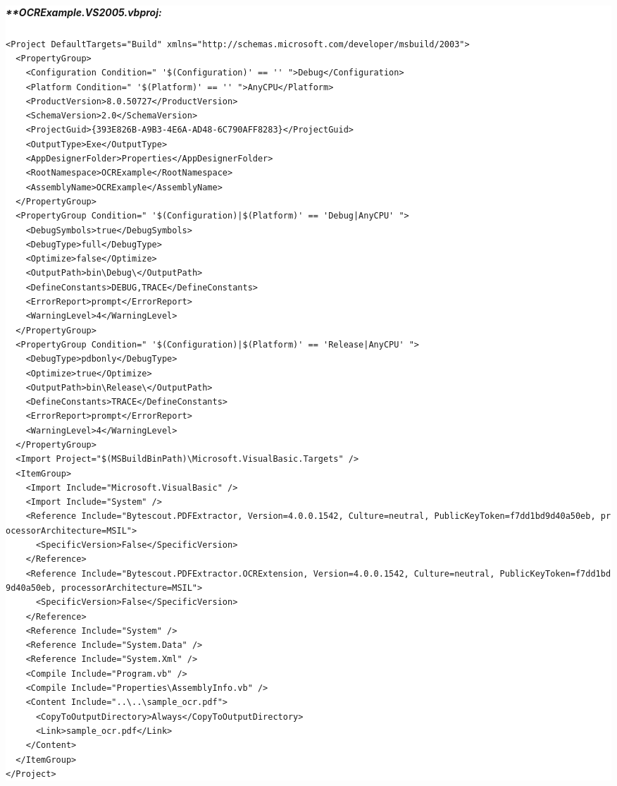 
##### ****OCRExample.VS2005.vbproj:**
    
```
<Project DefaultTargets="Build" xmlns="http://schemas.microsoft.com/developer/msbuild/2003">
  <PropertyGroup>
    <Configuration Condition=" '$(Configuration)' == '' ">Debug</Configuration>
    <Platform Condition=" '$(Platform)' == '' ">AnyCPU</Platform>
    <ProductVersion>8.0.50727</ProductVersion>
    <SchemaVersion>2.0</SchemaVersion>
    <ProjectGuid>{393E826B-A9B3-4E6A-AD48-6C790AFF8283}</ProjectGuid>
    <OutputType>Exe</OutputType>
    <AppDesignerFolder>Properties</AppDesignerFolder>
    <RootNamespace>OCRExample</RootNamespace>
    <AssemblyName>OCRExample</AssemblyName>
  </PropertyGroup>
  <PropertyGroup Condition=" '$(Configuration)|$(Platform)' == 'Debug|AnyCPU' ">
    <DebugSymbols>true</DebugSymbols>
    <DebugType>full</DebugType>
    <Optimize>false</Optimize>
    <OutputPath>bin\Debug\</OutputPath>
    <DefineConstants>DEBUG,TRACE</DefineConstants>
    <ErrorReport>prompt</ErrorReport>
    <WarningLevel>4</WarningLevel>
  </PropertyGroup>
  <PropertyGroup Condition=" '$(Configuration)|$(Platform)' == 'Release|AnyCPU' ">
    <DebugType>pdbonly</DebugType>
    <Optimize>true</Optimize>
    <OutputPath>bin\Release\</OutputPath>
    <DefineConstants>TRACE</DefineConstants>
    <ErrorReport>prompt</ErrorReport>
    <WarningLevel>4</WarningLevel>
  </PropertyGroup>
  <Import Project="$(MSBuildBinPath)\Microsoft.VisualBasic.Targets" />
  <ItemGroup>
    <Import Include="Microsoft.VisualBasic" />
    <Import Include="System" />
    <Reference Include="Bytescout.PDFExtractor, Version=4.0.0.1542, Culture=neutral, PublicKeyToken=f7dd1bd9d40a50eb, processorArchitecture=MSIL">
      <SpecificVersion>False</SpecificVersion>
    </Reference>
    <Reference Include="Bytescout.PDFExtractor.OCRExtension, Version=4.0.0.1542, Culture=neutral, PublicKeyToken=f7dd1bd9d40a50eb, processorArchitecture=MSIL">
      <SpecificVersion>False</SpecificVersion>
    </Reference>
    <Reference Include="System" />
    <Reference Include="System.Data" />
    <Reference Include="System.Xml" />
    <Compile Include="Program.vb" />
    <Compile Include="Properties\AssemblyInfo.vb" />
    <Content Include="..\..\sample_ocr.pdf">
      <CopyToOutputDirectory>Always</CopyToOutputDirectory>
      <Link>sample_ocr.pdf</Link>
    </Content>
  </ItemGroup>
</Project>
```
